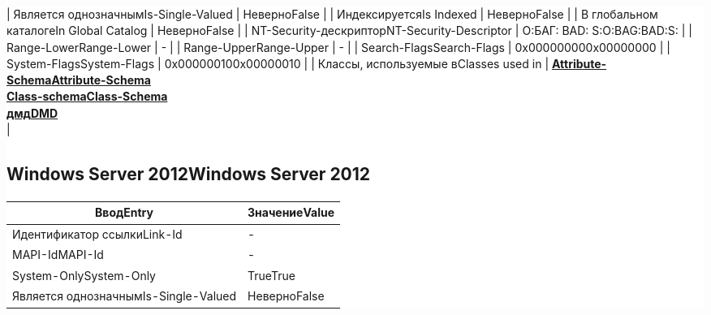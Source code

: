 | <span data-ttu-id="12761-238">Является однозначным</span><span class="sxs-lookup"><span data-stu-id="12761-238">Is-Single-Valued</span></span>       | <span data-ttu-id="12761-239">Неверно</span><span class="sxs-lookup"><span data-stu-id="12761-239">False</span></span>                                                                                                                                     |
| <span data-ttu-id="12761-240">Индексируется</span><span class="sxs-lookup"><span data-stu-id="12761-240">Is Indexed</span></span>             | <span data-ttu-id="12761-241">Неверно</span><span class="sxs-lookup"><span data-stu-id="12761-241">False</span></span>                                                                                                                                     |
| <span data-ttu-id="12761-242">В глобальном каталоге</span><span class="sxs-lookup"><span data-stu-id="12761-242">In Global Catalog</span></span>      | <span data-ttu-id="12761-243">Неверно</span><span class="sxs-lookup"><span data-stu-id="12761-243">False</span></span>                                                                                                                                     |
| <span data-ttu-id="12761-244">NT-Security-дескриптор</span><span class="sxs-lookup"><span data-stu-id="12761-244">NT-Security-Descriptor</span></span> | <span data-ttu-id="12761-245">О:БАГ: BAD: S:</span><span class="sxs-lookup"><span data-stu-id="12761-245">O:BAG:BAD:S:</span></span>                                                                                                                              |
| <span data-ttu-id="12761-246">Range-Lower</span><span class="sxs-lookup"><span data-stu-id="12761-246">Range-Lower</span></span>            | \-                                                                                                                                        |
| <span data-ttu-id="12761-247">Range-Upper</span><span class="sxs-lookup"><span data-stu-id="12761-247">Range-Upper</span></span>            | \-                                                                                                                                        |
| <span data-ttu-id="12761-248">Search-Flags</span><span class="sxs-lookup"><span data-stu-id="12761-248">Search-Flags</span></span>           | <span data-ttu-id="12761-249">0x00000000</span><span class="sxs-lookup"><span data-stu-id="12761-249">0x00000000</span></span>                                                                                                                                |
| <span data-ttu-id="12761-250">System-Flags</span><span class="sxs-lookup"><span data-stu-id="12761-250">System-Flags</span></span>           | <span data-ttu-id="12761-251">0x00000010</span><span class="sxs-lookup"><span data-stu-id="12761-251">0x00000010</span></span>                                                                                                                                |
| <span data-ttu-id="12761-252">Классы, используемые в</span><span class="sxs-lookup"><span data-stu-id="12761-252">Classes used in</span></span>        | [<span data-ttu-id="12761-253">**Attribute-Schema**</span><span class="sxs-lookup"><span data-stu-id="12761-253">**Attribute-Schema**</span></span>](c-attributeschema.md)<br/> [<span data-ttu-id="12761-254">**Class-schema**</span><span class="sxs-lookup"><span data-stu-id="12761-254">**Class-Schema**</span></span>](c-classschema.md)<br/> [<span data-ttu-id="12761-255">**дмд**</span><span class="sxs-lookup"><span data-stu-id="12761-255">**DMD**</span></span>](c-dmd.md)<br/> |



## <a name="windows-server-2012"></a><span data-ttu-id="12761-256">Windows Server 2012</span><span class="sxs-lookup"><span data-stu-id="12761-256">Windows Server 2012</span></span>



| <span data-ttu-id="12761-257">Ввод</span><span class="sxs-lookup"><span data-stu-id="12761-257">Entry</span></span> | <span data-ttu-id="12761-258">Значение</span><span class="sxs-lookup"><span data-stu-id="12761-258">Value</span></span> |
|------------------------|-------------------------------------------------------------------------------------------------------------------------------------------|
| <span data-ttu-id="12761-259">Идентификатор ссылки</span><span class="sxs-lookup"><span data-stu-id="12761-259">Link-Id</span></span>                | \-                                                                                                                                        |
| <span data-ttu-id="12761-260">MAPI-Id</span><span class="sxs-lookup"><span data-stu-id="12761-260">MAPI-Id</span></span>                | \-                                                                                                                                        |
| <span data-ttu-id="12761-261">System-Only</span><span class="sxs-lookup"><span data-stu-id="12761-261">System-Only</span></span>            | <span data-ttu-id="12761-262">True</span><span class="sxs-lookup"><span data-stu-id="12761-262">True</span></span>                                                                                                                                      |
| <span data-ttu-id="12761-263">Является однозначным</span><span class="sxs-lookup"><span data-stu-id="12761-263">Is-Single-Valued</span></span>       | <span data-ttu-id="12761-264">Неверно</span><span class="sxs-lookup"><span data-stu-id="12761-264">False</span></span>                                                                                                                                     |